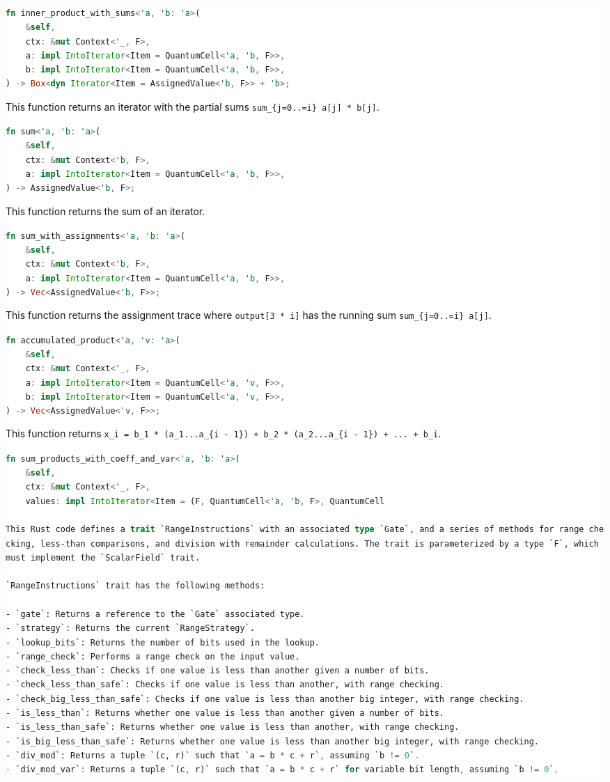 ```rust
fn inner_product_with_sums<'a, 'b: 'a>(
    &self,
    ctx: &mut Context<'_, F>,
    a: impl IntoIterator<Item = QuantumCell<'a, 'b, F>>,
    b: impl IntoIterator<Item = QuantumCell<'a, 'b, F>>,
) -> Box<dyn Iterator<Item = AssignedValue<'b, F>> + 'b>;
```
This function returns an iterator with the partial sums `sum_{j=0..=i} a[j] * b[j]`.

```rust
fn sum<'a, 'b: 'a>(
    &self,
    ctx: &mut Context<'b, F>,
    a: impl IntoIterator<Item = QuantumCell<'a, 'b, F>>,
) -> AssignedValue<'b, F>;
```
This function returns the sum of an iterator.

```rust
fn sum_with_assignments<'a, 'b: 'a>(
    &self,
    ctx: &mut Context<'b, F>,
    a: impl IntoIterator<Item = QuantumCell<'a, 'b, F>>,
) -> Vec<AssignedValue<'b, F>>;
```
This function returns the assignment trace where `output[3 * i]` has the running sum `sum_{j=0..=i} a[j]`.

```rust
fn accumulated_product<'a, 'v: 'a>(
    &self,
    ctx: &mut Context<'_, F>,
    a: impl IntoIterator<Item = QuantumCell<'a, 'v, F>>,
    b: impl IntoIterator<Item = QuantumCell<'a, 'v, F>>,
) -> Vec<AssignedValue<'v, F>>;
```
This function returns `x_i = b_1 * (a_1...a_{i - 1}) + b_2 * (a_2...a_{i - 1}) + ... + b_i`.

```rust
fn sum_products_with_coeff_and_var<'a, 'b: 'a>(
    &self,
    ctx: &mut Context<'_, F>,
    values: impl IntoIterator<Item = (F, QuantumCell<'a, 'b, F>, QuantumCell

This Rust code defines a trait `RangeInstructions` with an associated type `Gate`, and a series of methods for range checking, less-than comparisons, and division with remainder calculations. The trait is parameterized by a type `F`, which must implement the `ScalarField` trait.

`RangeInstructions` trait has the following methods:

- `gate`: Returns a reference to the `Gate` associated type.
- `strategy`: Returns the current `RangeStrategy`.
- `lookup_bits`: Returns the number of bits used in the lookup.
- `range_check`: Performs a range check on the input value.
- `check_less_than`: Checks if one value is less than another given a number of bits.
- `check_less_than_safe`: Checks if one value is less than another, with range checking.
- `check_big_less_than_safe`: Checks if one value is less than another big integer, with range checking.
- `is_less_than`: Returns whether one value is less than another given a number of bits.
- `is_less_than_safe`: Returns whether one value is less than another, with range checking.
- `is_big_less_than_safe`: Returns whether one value is less than another big integer, with range checking.
- `div_mod`: Returns a tuple `(c, r)` such that `a = b * c + r`, assuming `b != 0`.
- `div_mod_var`: Returns a tuple `(c, r)` such that `a = b * c + r` for variable bit length, assuming `b != 0`.

```